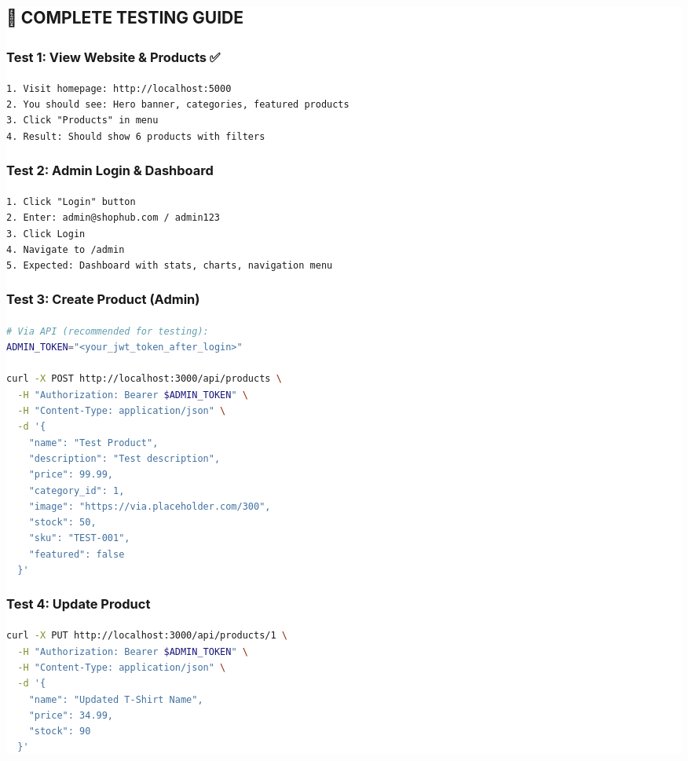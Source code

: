 ## 🧪 **COMPLETE TESTING GUIDE**

### Test 1: View Website & Products ✅
```
1. Visit homepage: http://localhost:5000
2. You should see: Hero banner, categories, featured products
3. Click "Products" in menu
4. Result: Should show 6 products with filters
```

### Test 2: Admin Login & Dashboard
```
1. Click "Login" button
2. Enter: admin@shophub.com / admin123
3. Click Login
4. Navigate to /admin
5. Expected: Dashboard with stats, charts, navigation menu
```

### Test 3: Create Product (Admin)
```bash
# Via API (recommended for testing):
ADMIN_TOKEN="<your_jwt_token_after_login>"

curl -X POST http://localhost:3000/api/products \
  -H "Authorization: Bearer $ADMIN_TOKEN" \
  -H "Content-Type: application/json" \
  -d '{
    "name": "Test Product",
    "description": "Test description",
    "price": 99.99,
    "category_id": 1,
    "image": "https://via.placeholder.com/300",
    "stock": 50,
    "sku": "TEST-001",
    "featured": false
  }'
```

### Test 4: Update Product
```bash
curl -X PUT http://localhost:3000/api/products/1 \
  -H "Authorization: Bearer $ADMIN_TOKEN" \
  -H "Content-Type: application/json" \
  -d '{
    "name": "Updated T-Shirt Name",
    "price": 34.99,
    "stock": 90
  }'
```
